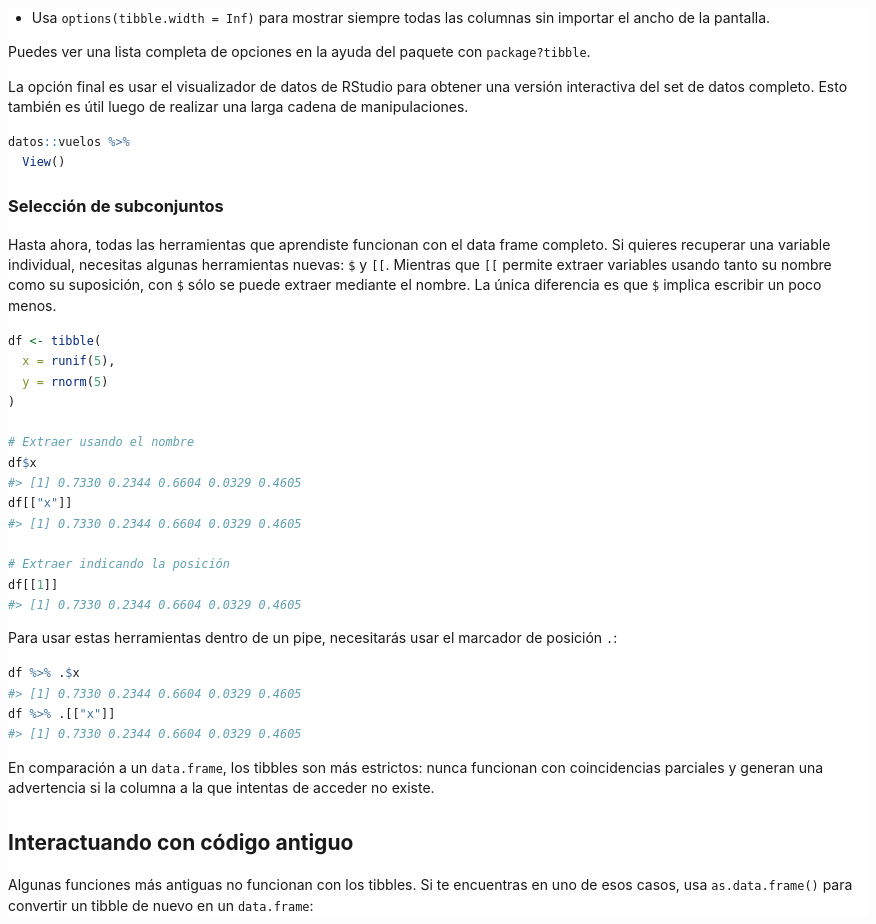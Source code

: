 * Usa `options(tibble.width = Inf)` para mostrar siempre todas las columnas sin importar el ancho de la pantalla.

Puedes ver una lista completa de opciones en la ayuda del paquete con `package?tibble`.

La opción final es usar el visualizador de datos de RStudio para obtener una versión interactiva del set de datos completo. Esto también es útil luego de realizar una larga cadena de manipulaciones.


```r
datos::vuelos %>%
  View()
```

### Selección de subconjuntos

Hasta ahora, todas las herramientas que aprendiste funcionan con el data frame completo. Si quieres recuperar una variable individual, necesitas algunas herramientas nuevas: `$` y `[[`. Mientras que `[[` permite extraer variables usando tanto su nombre como su suposición, con `$` sólo se puede extraer mediante el nombre. La única diferencia es que `$` implica escribir un poco menos.


```r
df <- tibble(
  x = runif(5),
  y = rnorm(5)
)

# Extraer usando el nombre
df$x
#> [1] 0.7330 0.2344 0.6604 0.0329 0.4605
df[["x"]]
#> [1] 0.7330 0.2344 0.6604 0.0329 0.4605

# Extraer indicando la posición
df[[1]]
#> [1] 0.7330 0.2344 0.6604 0.0329 0.4605
```

Para usar estas herramientas dentro de un pipe, necesitarás usar el marcador de posición `.`:


```r
df %>% .$x
#> [1] 0.7330 0.2344 0.6604 0.0329 0.4605
df %>% .[["x"]]
#> [1] 0.7330 0.2344 0.6604 0.0329 0.4605
```

En comparación a un `data.frame`, los tibbles son más estrictos: nunca funcionan con coincidencias parciales y generan una advertencia si la columna a la que intentas de acceder no existe.

## Interactuando con código antiguo

Algunas funciones más antiguas no funcionan con los tibbles. Si te encuentras en uno de esos casos, usa `as.data.frame()` para convertir un tibble de nuevo en un `data.frame`:

